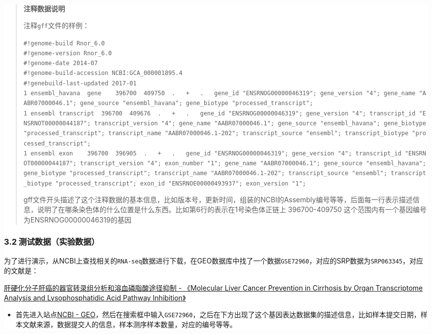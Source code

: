 > **注释数据说明**
> 
> 注释`gff`文件的样例：
> 
> ```
> #!genome-build Rnor_6.0
> #!genome-version Rnor_6.0
> #!genome-date 2014-07
> #!genome-build-accession NCBI:GCA_000001895.4
> #!genebuild-last-updated 2017-01
> 1	ensembl_havana	gene	396700	409750	.	+	.	gene_id "ENSRNOG00000046319"; gene_version "4"; gene_name "AABR07000046.1"; gene_source "ensembl_havana"; gene_biotype "processed_transcript";
> 1	ensembl	transcript	396700	409676	.	+	.	gene_id "ENSRNOG00000046319"; gene_version "4"; transcript_id "ENSRNOT00000044187"; transcript_version "4"; gene_name "AABR07000046.1"; gene_source "ensembl_havana"; gene_biotype "processed_transcript"; transcript_name "AABR07000046.1-202"; transcript_source "ensembl"; transcript_biotype "processed_transcript";
> 1	ensembl	exon	396700	396905	.	+	.	gene_id "ENSRNOG00000046319"; gene_version "4"; transcript_id "ENSRNOT00000044187"; transcript_version "4"; exon_number "1"; gene_name "AABR07000046.1"; gene_source "ensembl_havana"; gene_biotype "processed_transcript"; transcript_name "AABR07000046.1-202"; transcript_source "ensembl"; transcript_biotype "processed_transcript"; exon_id "ENSRNOE00000493937"; exon_version "1";
> ```
>
> gff文件开头描述了这个注释数据的基本信息，比如版本号，更新时间，组装的NCBI的Assembly编号等等，后面每一行表示描述信息，说明了在哪条染色体的什么位置是什么东西。比如第6行的表示在1号染色体正链上 396700-409750 这个范围内有一个基因编号为ENSRNOG00000046319的基因

### 3.2 测试数据（实验数据）

为了进行演示，从NCBI上查找相关的`RNA-seq`数据进行下载，在GEO数据库中找了一个数据`GSE72960`，对应的SRP数据为`SRP063345`，对应的文献是：

[肝硬化分子肝癌的器官转录组分析和溶血磷脂酸途径抑制 - 《Molecular Liver Cancer Prevention in Cirrhosis by Organ Transcriptome Analysis and Lysophosphatidic Acid Pathway Inhibition》](https://www.ncbi.nlm.nih.gov/pmc/articles/PMC5161110/)

+ 首先进入站点[NCBI - GEO](https://www.ncbi.nlm.nih.gov/geo)，然后在搜索框中输入`GSE72960`，之后在下方出现了这个基因表达数据集的描述信息，比如样本提交日期，样本文献来源，数据提交人的信息，样本测序样本数量，对应的编号等等。
